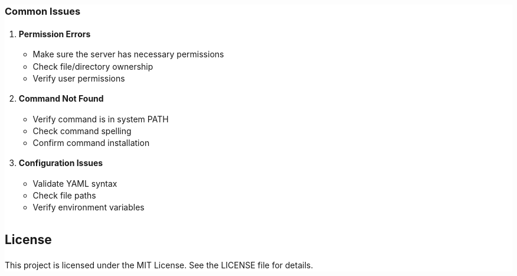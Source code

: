 ### Common Issues

1. **Permission Errors**

   - Make sure the server has necessary permissions
   - Check file/directory ownership
   - Verify user permissions

2. **Command Not Found**

   - Verify command is in system PATH
   - Check command spelling
   - Confirm command installation

3. **Configuration Issues**
   - Validate YAML syntax
   - Check file paths
   - Verify environment variables

## License

This project is licensed under the MIT License. See the LICENSE file for details.
